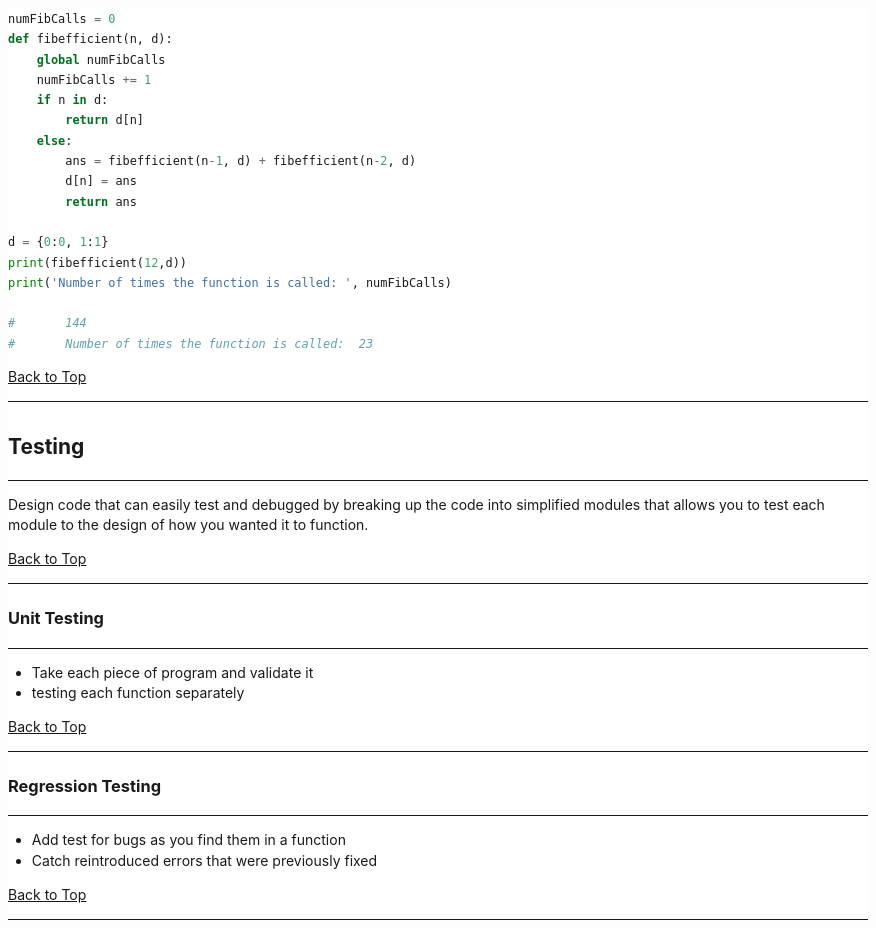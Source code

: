 ```python
numFibCalls = 0
def fibefficient(n, d):
    global numFibCalls
    numFibCalls += 1
    if n in d:
        return d[n]
    else:
        ans = fibefficient(n-1, d) + fibefficient(n-2, d)
        d[n] = ans
        return ans

d = {0:0, 1:1}
print(fibefficient(12,d))
print('Number of times the function is called: ', numFibCalls)

#       144
#       Number of times the function is called:  23
```

[Back to Top](#table-of-contents)

---

## **Testing**

---

Design code that can easily test and debugged by breaking up the code into simplified modules that allows you to test each module to the design of how you wanted it to function.

[Back to Top](#table-of-contents)

---

### **Unit Testing**

---

- Take each piece of program and validate it
- testing each function separately

[Back to Top](#table-of-contents)

---

### **Regression Testing**

---

- Add test for bugs as you find them in a function
- Catch reintroduced errors that were previously fixed

[Back to Top](#table-of-contents)

---